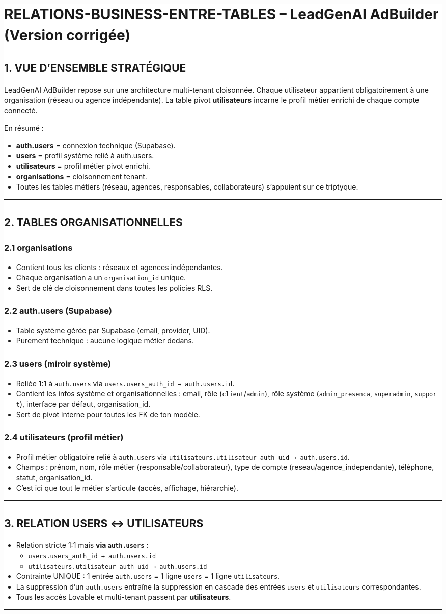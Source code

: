 # RELATIONS-BUSINESS-ENTRE-TABLES – LeadGenAI AdBuilder (Version corrigée)

## 1. VUE D’ENSEMBLE STRATÉGIQUE
LeadGenAI AdBuilder repose sur une architecture multi-tenant cloisonnée. Chaque utilisateur appartient obligatoirement à une organisation (réseau ou agence indépendante). La table pivot **utilisateurs** incarne le profil métier enrichi de chaque compte connecté.

En résumé :
- **auth.users** = connexion technique (Supabase).
- **users** = profil système relié à auth.users.
- **utilisateurs** = profil métier pivot enrichi.
- **organisations** = cloisonnement tenant.
- Toutes les tables métiers (réseau, agences, responsables, collaborateurs) s’appuient sur ce triptyque.

---

## 2. TABLES ORGANISATIONNELLES

### 2.1 organisations
- Contient tous les clients : réseaux et agences indépendantes.
- Chaque organisation a un `organisation_id` unique.
- Sert de clé de cloisonnement dans toutes les policies RLS.

### 2.2 auth.users (Supabase)
- Table système gérée par Supabase (email, provider, UID).
- Purement technique : aucune logique métier dedans.

### 2.3 users (miroir système)
- Reliée 1:1 à `auth.users` via `users.users_auth_id → auth.users.id`.
- Contient les infos système et organisationnelles : email, rôle (`client`/`admin`), rôle système (`admin_presenca`, `superadmin`, `support`), interface par défaut, organisation_id.
- Sert de pivot interne pour toutes les FK de ton modèle.

### 2.4 utilisateurs (profil métier)
- Profil métier obligatoire relié à `auth.users` via `utilisateurs.utilisateur_auth_uid → auth.users.id`.
- Champs : prénom, nom, rôle métier (responsable/collaborateur), type de compte (reseau/agence_independante), téléphone, statut, organisation_id.
- C’est ici que tout le métier s’articule (accès, affichage, hiérarchie).

---

## 3. RELATION USERS ↔ UTILISATEURS
- Relation stricte 1:1 mais **via `auth.users`** :
  - `users.users_auth_id → auth.users.id`
  - `utilisateurs.utilisateur_auth_uid → auth.users.id`
- Contrainte UNIQUE : 1 entrée `auth.users` = 1 ligne `users` = 1 ligne `utilisateurs`.
- La suppression d’un `auth.users` entraîne la suppression en cascade des entrées `users` et `utilisateurs` correspondantes.
- Tous les accès Lovable et multi-tenant passent par **utilisateurs**.

---